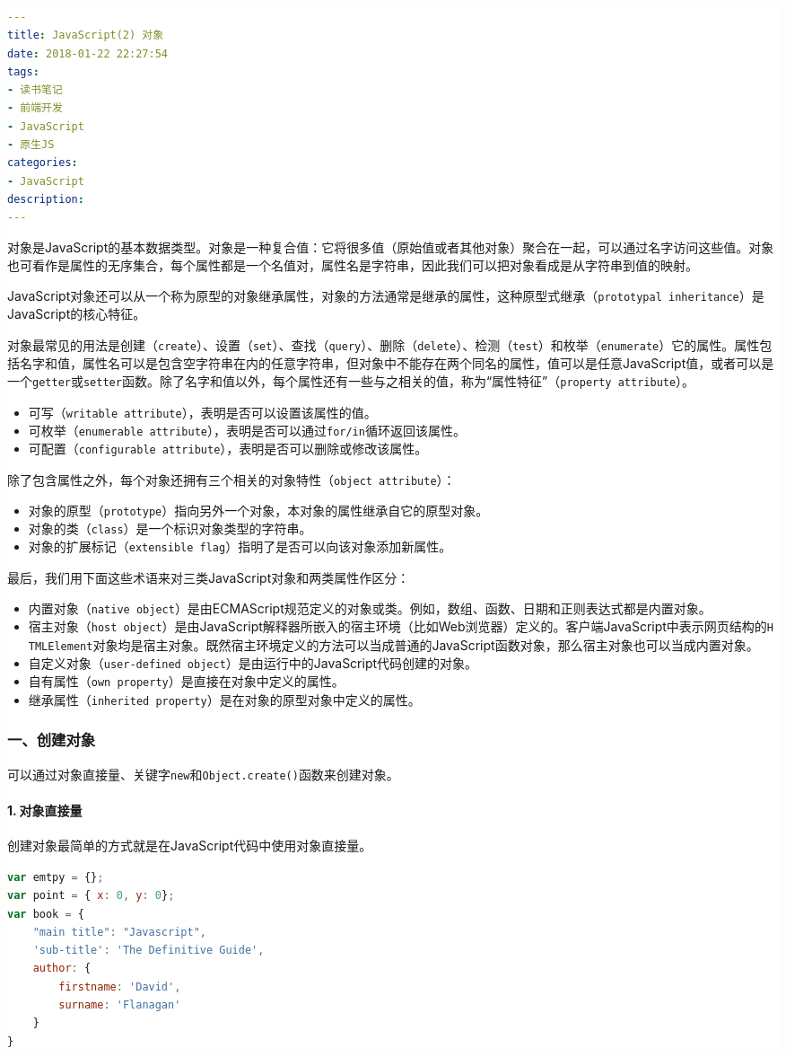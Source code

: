```yaml
---
title: JavaScript(2) 对象
date: 2018-01-22 22:27:54
tags:
- 读书笔记
- 前端开发
- JavaScript
- 原生JS
categories:
- JavaScript
description:
---
```


对象是JavaScript的基本数据类型。对象是一种复合值：它将很多值（原始值或者其他对象）聚合在一起，可以通过名字访问这些值。对象也可看作是属性的无序集合，每个属性都是一个名值对，属性名是字符串，因此我们可以把对象看成是从字符串到值的映射。



JavaScript对象还可以从一个称为原型的对象继承属性，对象的方法通常是继承的属性，这种原型式继承（`prototypal inheritance`）是JavaScript的核心特征。

对象最常见的用法是创建（`create`）、设置（`set`）、查找（`query`）、删除（`delete`）、检测（`test`）和枚举（`enumerate`）它的属性。属性包括名字和值，属性名可以是包含空字符串在内的任意字符串，但对象中不能存在两个同名的属性，值可以是任意JavaScript值，或者可以是一个`getter`或`setter`函数。除了名字和值以外，每个属性还有一些与之相关的值，称为“属性特征”（`property attribute`）。

* 可写（`writable attribute`），表明是否可以设置该属性的值。
* 可枚举（`enumerable attribute`），表明是否可以通过`for/in`循环返回该属性。
* 可配置（`configurable attribute`），表明是否可以删除或修改该属性。

除了包含属性之外，每个对象还拥有三个相关的对象特性（`object attribute`）：

* 对象的原型（`prototype`）指向另外一个对象，本对象的属性继承自它的原型对象。
* 对象的类（`class`）是一个标识对象类型的字符串。
* 对象的扩展标记（`extensible flag`）指明了是否可以向该对象添加新属性。

最后，我们用下面这些术语来对三类JavaScript对象和两类属性作区分：

* 内置对象（`native object`）是由ECMAScript规范定义的对象或类。例如，数组、函数、日期和正则表达式都是内置对象。
* 宿主对象（`host object`）是由JavaScript解释器所嵌入的宿主环境（比如Web浏览器）定义的。客户端JavaScript中表示网页结构的`HTMLElement`对象均是宿主对象。既然宿主环境定义的方法可以当成普通的JavaScript函数对象，那么宿主对象也可以当成内置对象。
* 自定义对象（`user-defined object`）是由运行中的JavaScript代码创建的对象。
* 自有属性（`own property`）是直接在对象中定义的属性。
* 继承属性（`inherited property`）是在对象的原型对象中定义的属性。

### 一、创建对象

可以通过对象直接量、关键字`new`和`Object.create()`函数来创建对象。

#### 1. 对象直接量

创建对象最简单的方式就是在JavaScript代码中使用对象直接量。

```javascript
var emtpy = {};
var point = { x: 0, y: 0};
var book = {
    "main title": "Javascript",
    'sub-title': 'The Definitive Guide',
    author: {
        firstname: 'David',
        surname: 'Flanagan'
    }
}
```

